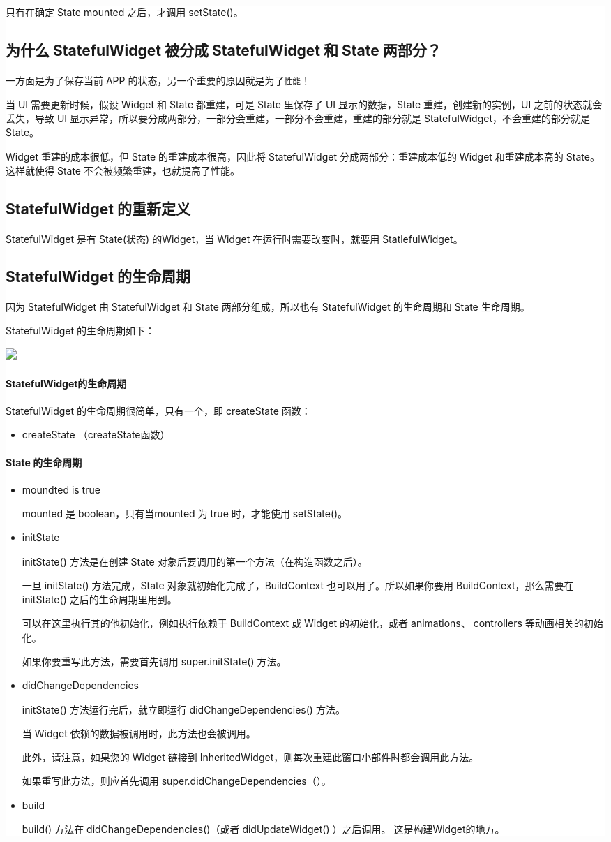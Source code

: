 只有在确定 State mounted 之后，才调用 setState()。

## 为什么 StatefulWidget 被分成 StatefulWidget 和 State 两部分？
一方面是为了保存当前 APP 的状态，另一个重要的原因就是为了`性能`！

当 UI 需要更新时候，假设 Widget 和 State 都重建，可是 State 里保存了 UI 显示的数据，State 重建，创建新的实例，UI 之前的状态就会丢失，导致 UI 显示异常，所以要分成两部分，一部分会重建，一部分不会重建，重建的部分就是 StatefulWidget，不会重建的部分就是 State。

Widget 重建的成本很低，但 State 的重建成本很高，因此将 StatefulWidget 分成两部分：重建成本低的 Widget 和重建成本高的 State。这样就使得 State 不会被频繁重建，也就提高了性能。

## StatefulWidget 的重新定义
StatefulWidget 是有 State(状态) 的Widget，当 Widget 在运行时需要改变时，就要用 StatlefulWidget。

## StatefulWidget 的生命周期
因为 StatefulWidget 由 StatefulWidget 和 State 两部分组成，所以也有 StatefulWidget 的生命周期和 State 生命周期。

StatefulWidget 的生命周期如下：


![](https://user-gold-cdn.xitu.io/2019/5/13/16ab1dbc405c19e2?w=1203&h=887&f=png&s=37572)


#### StatefulWidget的生命周期
StatefulWidget 的生命周期很简单，只有一个，即 createState 函数：
* createState （createState函数）

#### State 的生命周期

* moundted is true

    mounted 是 boolean，只有当mounted 为 true 时，才能使用 setState()。

* initState
    
    initState() 方法是在创建 State 对象后要调用的第一个方法（在构造函数之后）。
    
    一旦 initState() 方法完成，State 对象就初始化完成了，BuildContext 也可以用了。所以如果你要用 BuildContext，那么需要在 initState() 之后的生命周期里用到。
    
    可以在这里执行其的他初始化，例如执行依赖于 BuildContext 或 Widget 的初始化，或者 animations、 controllers 等动画相关的初始化。
    
    如果你要重写此方法，需要首先调用 super.initState() 方法。
    

* didChangeDependencies

    initState() 方法运行完后，就立即运行 didChangeDependencies() 方法。 
    
    当 Widget 依赖的数据被调用时，此方法也会被调用。
    
    此外，请注意，如果您的 Widget 链接到 InheritedWidget，则每次重建此窗口小部件时都会调用此方法。
    
    如果重写此方法，则应首先调用 super.didChangeDependencies（）。

* build

    build() 方法在 didChangeDependencies()（或者 didUpdateWidget() ）之后调用。 这是构建Widget的地方。
    